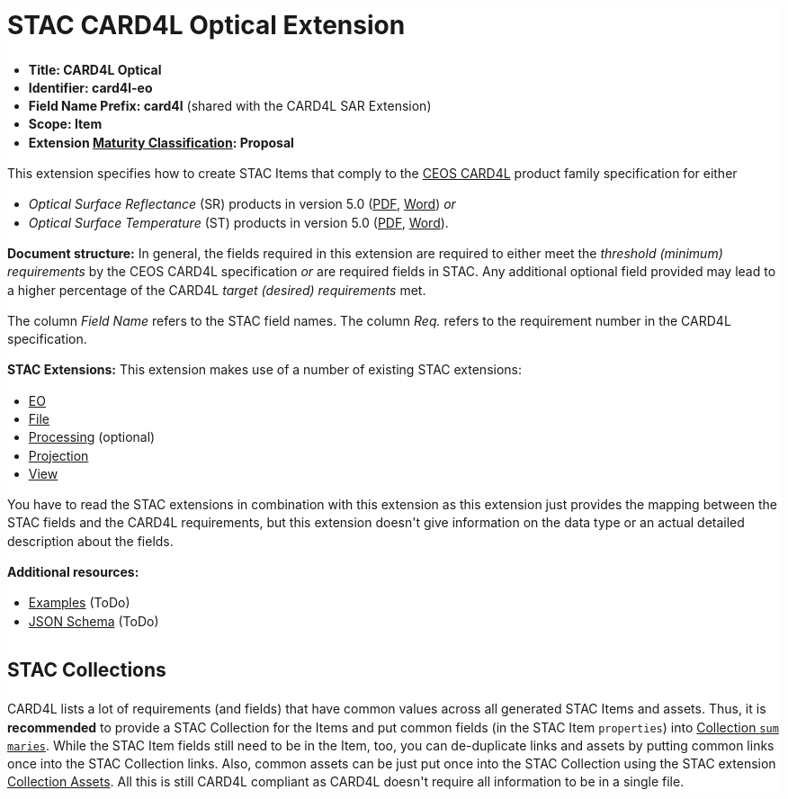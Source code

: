 # STAC CARD4L Optical Extension

- **Title: CARD4L Optical**
- **Identifier: card4l-eo**
- **Field Name Prefix: card4l** (shared with the CARD4L SAR Extension)
- **Scope: Item**
- **Extension [Maturity Classification](../README.md#extension-maturity): Proposal**

This extension specifies how to create STAC Items that comply to the [CEOS CARD4L](http://ceos.org/ard/) product family specification for either
- *Optical Surface Reflectance* (SR) products in version 5.0
  ([PDF](http://ceos.org/ard/files/PFS/SR/v5.0/CARD4L_Product_Family_Specification_Surface_Reflectance-v5.0.pdf),
  [Word](http://ceos.org/ard/files/PFS/SR/v5.0/CARD4L_Product_Family_Specification_Surface_Reflectance-v5.0.docx))
  *or*
- *Optical Surface Temperature* (ST) products in version 5.0
  ([PDF](http://ceos.org/ard/files/PFS/ST/v5.0/CARD4L_Product_Family_Specification_Surface_Temperature-v5.0.pdf),
  [Word](http://ceos.org/ard/files/PFS/ST/v5.0/CARD4L_Product_Family_Specification_Surface_Temperature-v5.0.docx)).

**Document structure:** In general, the fields required in this extension are required to either meet the *threshold (minimum) requirements* by the CEOS CARD4L specification *or* are required fields in STAC. Any additional optional field provided may lead to a higher percentage of the CARD4L *target (desired) requirements* met.

The column *Field Name* refers to the STAC field names. The column *Req.* refers to the requirement number in the CARD4L specification.

**STAC Extensions:** This extension makes use of a number of existing STAC extensions:

- [EO](../eo/README.md)
- [File](../file/README.md)
- [Processing](../processing/README.md) (optional)
- [Projection](../projection/README.md)
- [View](../view/README.md)

You have to read the STAC extensions in combination with this extension as this extension just provides the mapping between the STAC fields and the CARD4L requirements, but this extension doesn't give information on the data type or an actual detailed description about the fields.

**Additional resources:**

- [Examples](examples/) (ToDo)
- [JSON Schema](json-schema/) (ToDo)

## STAC Collections

CARD4L lists a lot of requirements (and fields) that have common values across all generated STAC Items and assets.
Thus, it is **recommended** to provide a STAC Collection for the Items and put common fields (in the STAC Item `properties`)
into [Collection `summaries`](../../collection-spec/collection-spec.md#collection-fields).
While the STAC Item fields still need to be in the Item, too, you can de-duplicate links and assets by putting common
links once into the STAC Collection links. Also, common assets can be just put once into the STAC Collection using the
STAC extension [Collection Assets](../collection-assets/README.md).
All this is still CARD4L compliant as CARD4L doesn't require all information to be in a single file.
